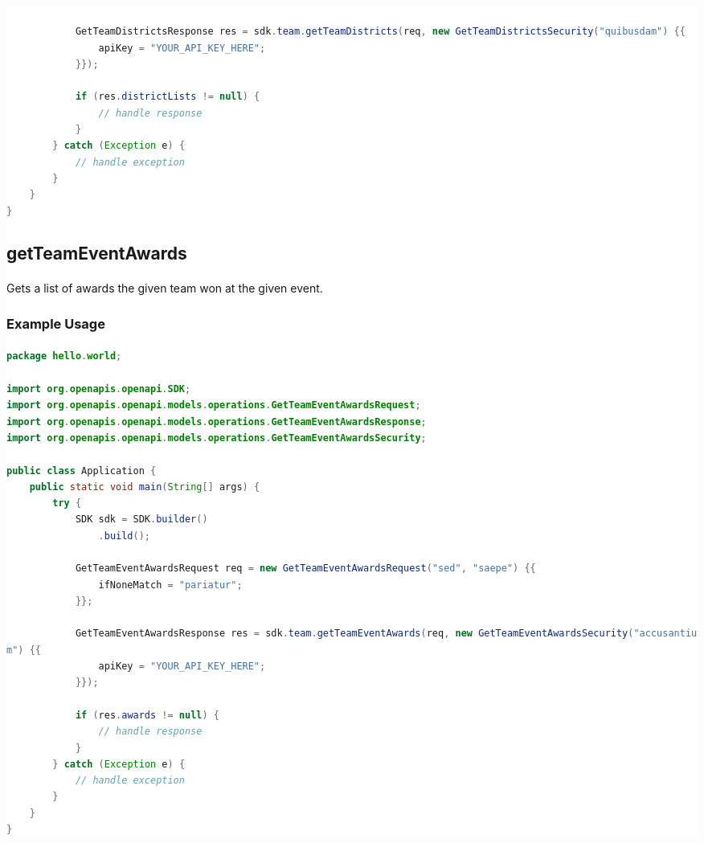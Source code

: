 ```java

            GetTeamDistrictsResponse res = sdk.team.getTeamDistricts(req, new GetTeamDistrictsSecurity("quibusdam") {{
                apiKey = "YOUR_API_KEY_HERE";
            }});

            if (res.districtLists != null) {
                // handle response
            }
        } catch (Exception e) {
            // handle exception
        }
    }
}
```

## getTeamEventAwards

Gets a list of awards the given team won at the given event.

### Example Usage

```java
package hello.world;

import org.openapis.openapi.SDK;
import org.openapis.openapi.models.operations.GetTeamEventAwardsRequest;
import org.openapis.openapi.models.operations.GetTeamEventAwardsResponse;
import org.openapis.openapi.models.operations.GetTeamEventAwardsSecurity;

public class Application {
    public static void main(String[] args) {
        try {
            SDK sdk = SDK.builder()
                .build();

            GetTeamEventAwardsRequest req = new GetTeamEventAwardsRequest("sed", "saepe") {{
                ifNoneMatch = "pariatur";
            }};            

            GetTeamEventAwardsResponse res = sdk.team.getTeamEventAwards(req, new GetTeamEventAwardsSecurity("accusantium") {{
                apiKey = "YOUR_API_KEY_HERE";
            }});

            if (res.awards != null) {
                // handle response
            }
        } catch (Exception e) {
            // handle exception
        }
    }
}
```
